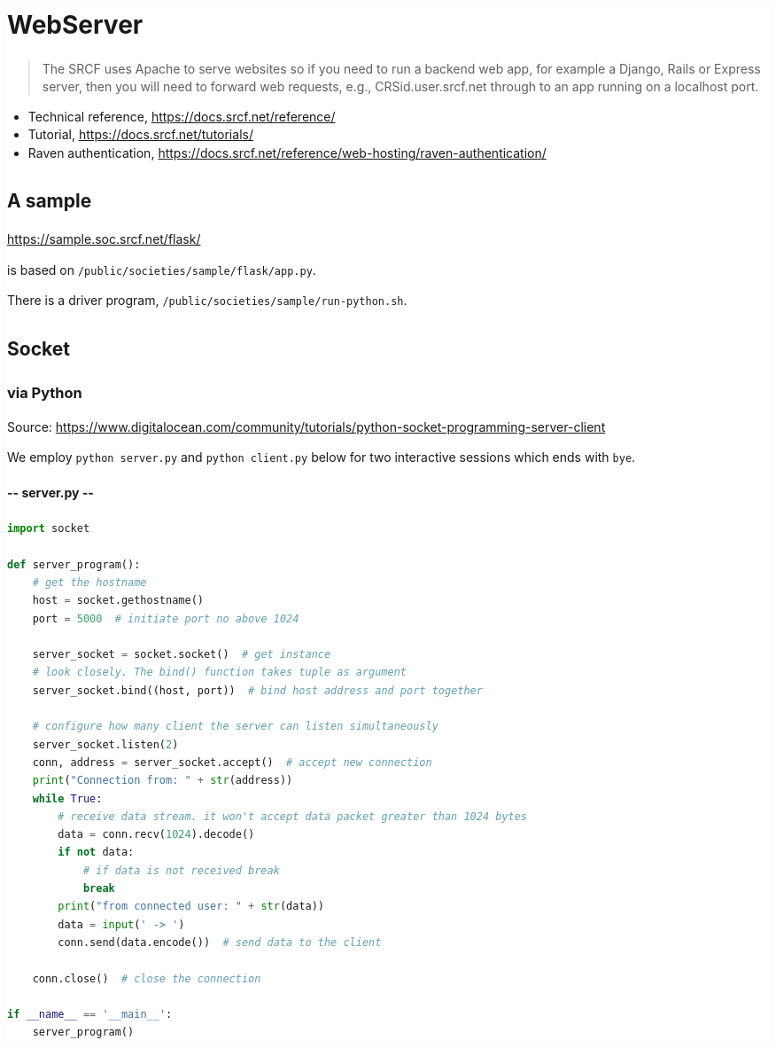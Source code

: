 # WebServer

> The SRCF uses Apache to serve websites so if you need to run a backend web app, for example a Django, Rails or Express server, then you will need to forward web requests, e.g., CRSid.user.srcf.net through to an app running on a localhost port.

- Technical reference, <https://docs.srcf.net/reference/>
- Tutorial, <https://docs.srcf.net/tutorials/>
- Raven authentication, <https://docs.srcf.net/reference/web-hosting/raven-authentication/>

## A sample

<https://sample.soc.srcf.net/flask/>

is based on `/public/societies/sample/flask/app.py`.

There is a driver program, `/public/societies/sample/run-python.sh`.

## Socket

### via Python

Source: <https://www.digitalocean.com/community/tutorials/python-socket-programming-server-client>

We employ `python server.py` and `python client.py` below for two interactive sessions which ends with `bye`.

#### -- server.py --

```python
import socket

def server_program():
    # get the hostname
    host = socket.gethostname()
    port = 5000  # initiate port no above 1024

    server_socket = socket.socket()  # get instance
    # look closely. The bind() function takes tuple as argument
    server_socket.bind((host, port))  # bind host address and port together

    # configure how many client the server can listen simultaneously
    server_socket.listen(2)
    conn, address = server_socket.accept()  # accept new connection
    print("Connection from: " + str(address))
    while True:
        # receive data stream. it won't accept data packet greater than 1024 bytes
        data = conn.recv(1024).decode()
        if not data:
            # if data is not received break
            break
        print("from connected user: " + str(data))
        data = input(' -> ')
        conn.send(data.encode())  # send data to the client

    conn.close()  # close the connection

if __name__ == '__main__':
    server_program()
```
